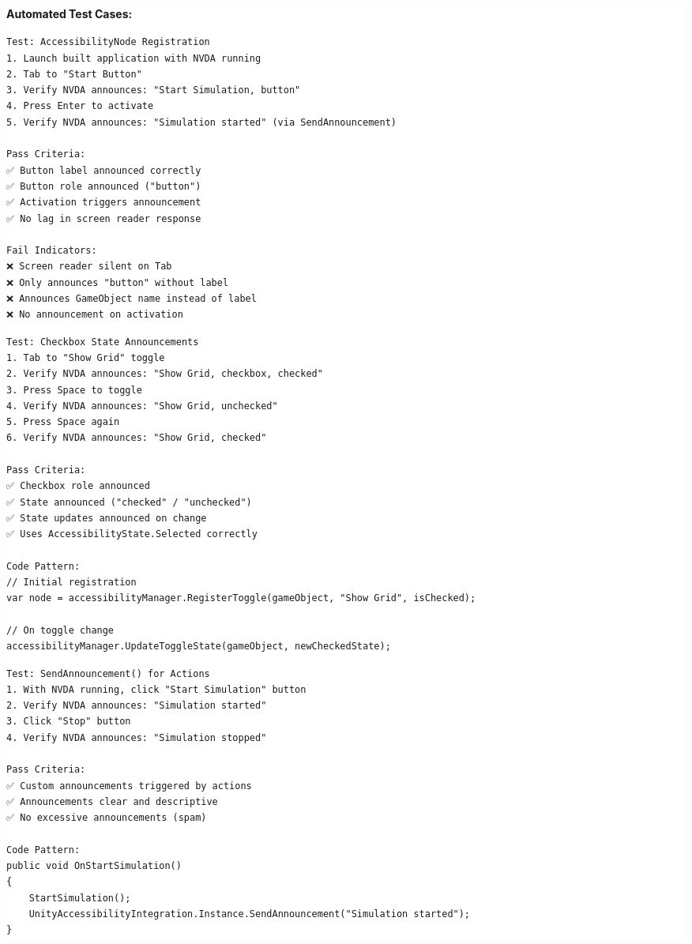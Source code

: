 **Automated Test Cases:**

```
Test: AccessibilityNode Registration
1. Launch built application with NVDA running
2. Tab to "Start Button"
3. Verify NVDA announces: "Start Simulation, button"
4. Press Enter to activate
5. Verify NVDA announces: "Simulation started" (via SendAnnouncement)

Pass Criteria:
✅ Button label announced correctly
✅ Button role announced ("button")
✅ Activation triggers announcement
✅ No lag in screen reader response

Fail Indicators:
❌ Screen reader silent on Tab
❌ Only announces "button" without label
❌ Announces GameObject name instead of label
❌ No announcement on activation
```

```
Test: Checkbox State Announcements
1. Tab to "Show Grid" toggle
2. Verify NVDA announces: "Show Grid, checkbox, checked"
3. Press Space to toggle
4. Verify NVDA announces: "Show Grid, unchecked"
5. Press Space again
6. Verify NVDA announces: "Show Grid, checked"

Pass Criteria:
✅ Checkbox role announced
✅ State announced ("checked" / "unchecked")
✅ State updates announced on change
✅ Uses AccessibilityState.Selected correctly

Code Pattern:
// Initial registration
var node = accessibilityManager.RegisterToggle(gameObject, "Show Grid", isChecked);

// On toggle change
accessibilityManager.UpdateToggleState(gameObject, newCheckedState);
```

```
Test: SendAnnouncement() for Actions
1. With NVDA running, click "Start Simulation" button
2. Verify NVDA announces: "Simulation started"
3. Click "Stop" button
4. Verify NVDA announces: "Simulation stopped"

Pass Criteria:
✅ Custom announcements triggered by actions
✅ Announcements clear and descriptive
✅ No excessive announcements (spam)

Code Pattern:
public void OnStartSimulation()
{
    StartSimulation();
    UnityAccessibilityIntegration.Instance.SendAnnouncement("Simulation started");
}
```
